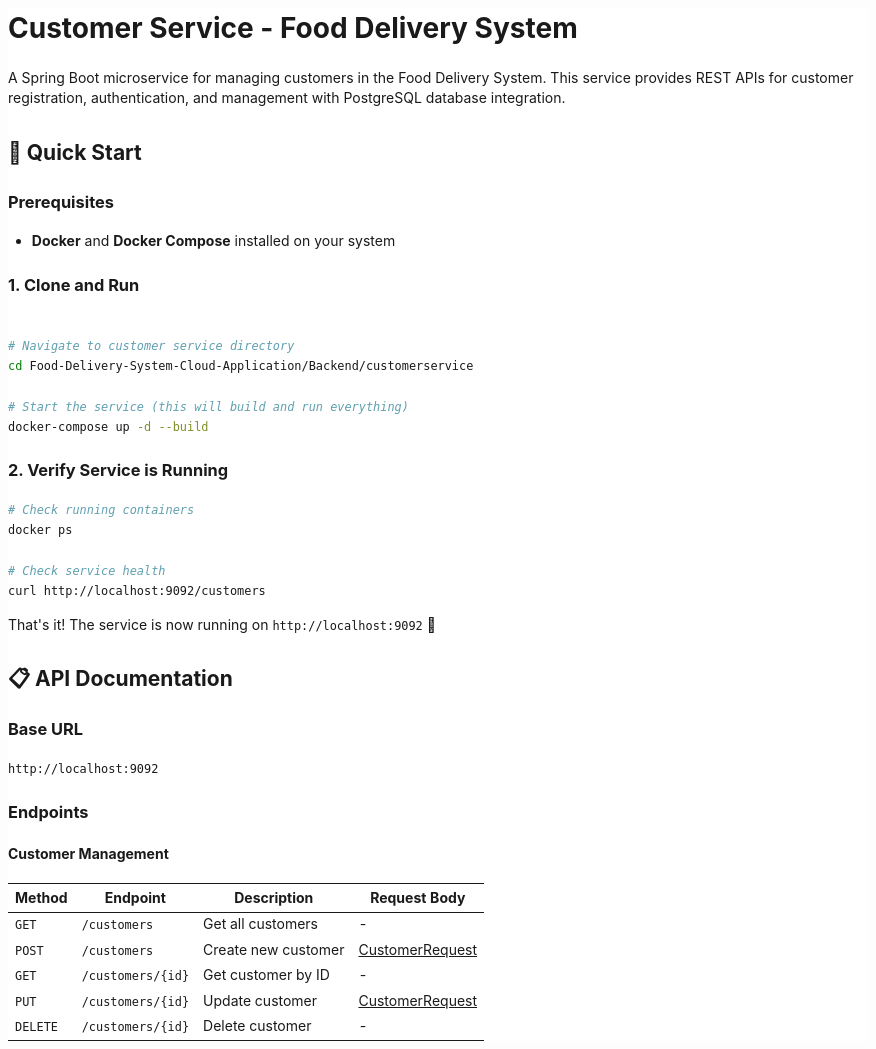 # Customer Service - Food Delivery System

A Spring Boot microservice for managing customers in the Food Delivery System. This service provides REST APIs for customer registration, authentication, and management with PostgreSQL database integration.

## 🚀 Quick Start

### Prerequisites

- **Docker** and **Docker Compose** installed on your system

### 1. Clone and Run

```bash

# Navigate to customer service directory
cd Food-Delivery-System-Cloud-Application/Backend/customerservice

# Start the service (this will build and run everything)
docker-compose up -d --build
```

### 2. Verify Service is Running

```bash
# Check running containers
docker ps

# Check service health
curl http://localhost:9092/customers
```

That's it! The service is now running on `http://localhost:9092` 🎉

## 📋 API Documentation

### Base URL
```
http://localhost:9092
```

### Endpoints

#### Customer Management

| Method | Endpoint | Description | Request Body |
|--------|----------|-------------|--------------|
| `GET` | `/customers` | Get all customers | - |
| `POST` | `/customers` | Create new customer | [CustomerRequest](#customerrequest) |
| `GET` | `/customers/{id}` | Get customer by ID | - |
| `PUT` | `/customers/{id}` | Update customer | [CustomerRequest](#customerrequest) |
| `DELETE` | `/customers/{id}` | Delete customer | - |
